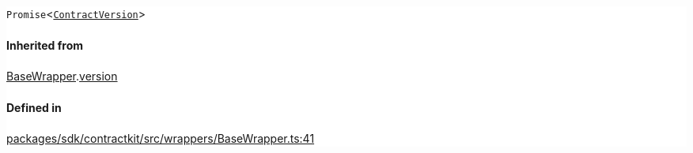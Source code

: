 `Promise`\<[`ContractVersion`](versions.ContractVersion.md)\>

#### Inherited from

[BaseWrapper](wrappers_BaseWrapper.BaseWrapper.md).[version](wrappers_BaseWrapper.BaseWrapper.md#version)

#### Defined in

[packages/sdk/contractkit/src/wrappers/BaseWrapper.ts:41](https://github.com/celo-org/developer-tooling/blob/master/packages/sdk/contractkit/src/wrappers/BaseWrapper.ts#L41)
